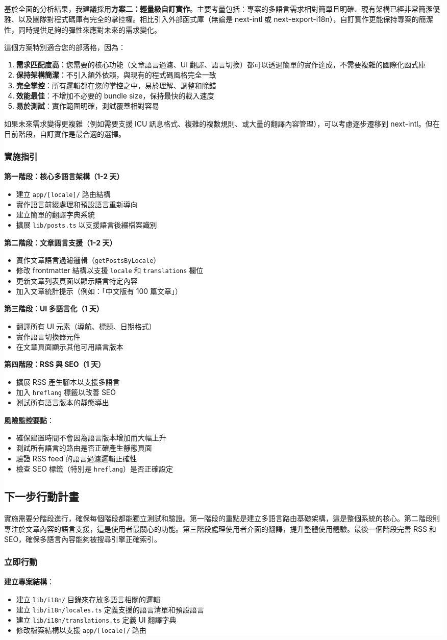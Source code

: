 基於全面的分析結果，我建議採用**方案二：輕量級自訂實作**。主要考量包括：專案的多語言需求相對簡單且明確、現有架構已經非常簡潔優雅、以及團隊對程式碼庫有完全的掌控權。相比引入外部函式庫（無論是 next-intl 或 next-export-i18n），自訂實作更能保持專案的簡潔性，同時提供足夠的彈性來應對未來的需求變化。

這個方案特別適合您的部落格，因為：

1. **需求匹配度高**：您需要的核心功能（文章語言過濾、UI 翻譯、語言切換）都可以透過簡單的實作達成，不需要複雜的國際化函式庫
2. **保持架構簡潔**：不引入額外依賴，與現有的程式碼風格完全一致
3. **完全掌控**：所有邏輯都在您的掌控之中，易於理解、調整和除錯
4. **效能最佳**：不增加不必要的 bundle size，保持最快的載入速度
5. **易於測試**：實作範圍明確，測試覆蓋相對容易

如果未來需求變得更複雜（例如需要支援 ICU 訊息格式、複雜的複數規則、或大量的翻譯內容管理），可以考慮逐步遷移到 next-intl。但在目前階段，自訂實作是最合適的選擇。

### 實施指引

**第一階段：核心多語言架構（1-2 天）**
- 建立 `app/[locale]/` 路由結構
- 實作語言前綴處理和預設語言重新導向
- 建立簡單的翻譯字典系統
- 擴展 `lib/posts.ts` 以支援語言後綴檔案識別

**第二階段：文章語言支援（1-2 天）**
- 實作文章語言過濾邏輯（`getPostsByLocale`）
- 修改 frontmatter 結構以支援 `locale` 和 `translations` 欄位
- 更新文章列表頁面以顯示語言特定內容
- 加入文章統計提示（例如：「中文版有 100 篇文章」）

**第三階段：UI 多語言化（1 天）**
- 翻譯所有 UI 元素（導航、標題、日期格式）
- 實作語言切換器元件
- 在文章頁面顯示其他可用語言版本

**第四階段：RSS 與 SEO（1 天）**
- 擴展 RSS 產生腳本以支援多語言
- 加入 `hreflang` 標籤以改善 SEO
- 測試所有語言版本的靜態導出

**風險監控要點**：
- 確保建置時間不會因為語言版本增加而大幅上升
- 測試所有語言的路由是否正確產生靜態頁面
- 驗證 RSS feed 的語言過濾邏輯正確性
- 檢查 SEO 標籤（特別是 `hreflang`）是否正確設定

## 下一步行動計畫

實施需要分階段進行，確保每個階段都能獨立測試和驗證。第一階段的重點是建立多語言路由基礎架構，這是整個系統的核心。第二階段則專注於文章內容的語言支援，這是使用者最關心的功能。第三階段處理使用者介面的翻譯，提升整體使用體驗。最後一個階段完善 RSS 和 SEO，確保多語言內容能夠被搜尋引擎正確索引。

### 立即行動

**建立專案結構**：
- 建立 `lib/i18n/` 目錄來存放多語言相關的邏輯
- 建立 `lib/i18n/locales.ts` 定義支援的語言清單和預設語言
- 建立 `lib/i18n/translations.ts` 定義 UI 翻譯字典
- 修改檔案結構以支援 `app/[locale]/` 路由
